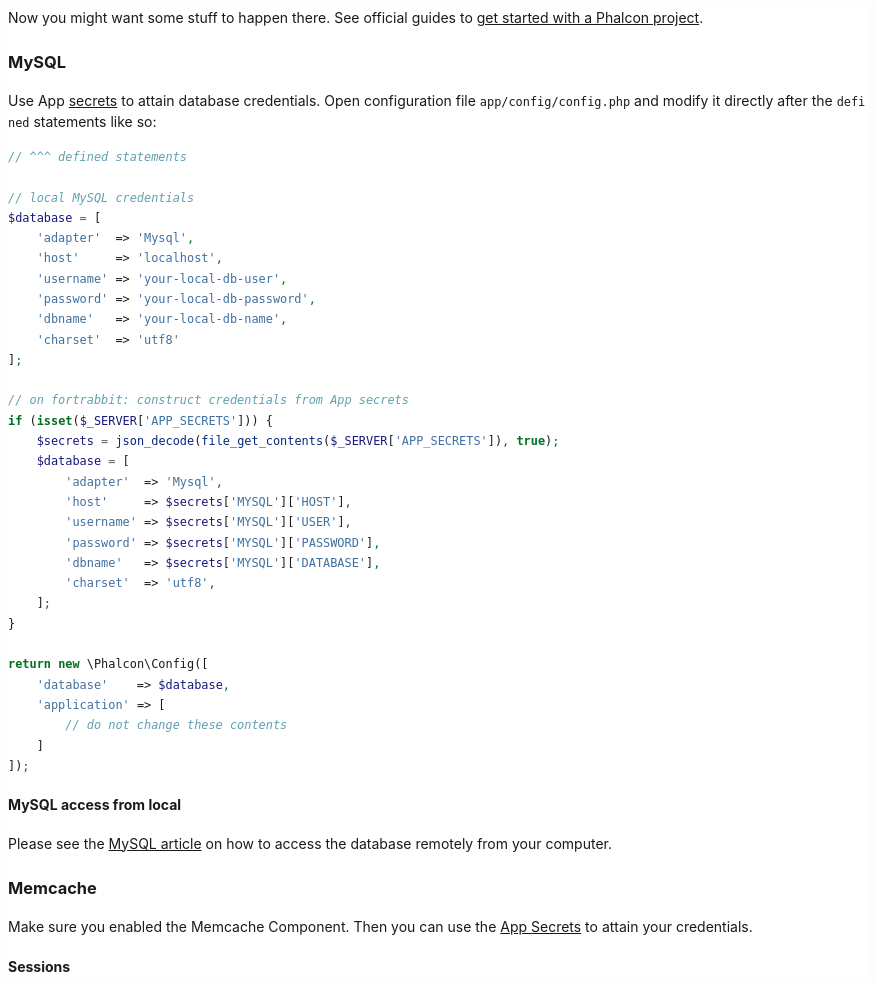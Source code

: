 Now you might want some stuff to happen there. See official guides to [get started with a Phalcon project](https://docs.phalconphp.com/en/latest/reference/tutorial.html#creating-a-project).


### MySQL

Use App [secrets](secrets) to attain database credentials. Open configuration file `app/config/config.php` and modify it directly after the `defined` statements like so:

```php
// ^^^ defined statements

// local MySQL credentials
$database = [
    'adapter'  => 'Mysql',
    'host'     => 'localhost',
    'username' => 'your-local-db-user',
    'password' => 'your-local-db-password',
    'dbname'   => 'your-local-db-name',
    'charset'  => 'utf8'
];

// on fortrabbit: construct credentials from App secrets
if (isset($_SERVER['APP_SECRETS'])) {
    $secrets = json_decode(file_get_contents($_SERVER['APP_SECRETS']), true);
    $database = [
        'adapter'  => 'Mysql',
        'host'     => $secrets['MYSQL']['HOST'],
        'username' => $secrets['MYSQL']['USER'],
        'password' => $secrets['MYSQL']['PASSWORD'],
        'dbname'   => $secrets['MYSQL']['DATABASE'],
        'charset'  => 'utf8',
    ];
}

return new \Phalcon\Config([
    'database'    => $database,
    'application' => [
        // do not change these contents
    ]
]);
```

#### MySQL access from local

Please see the [MySQL article](/mysql#toc-access-mysql-from-local) on how to access the database remotely from your computer.

### Memcache

Make sure you enabled the Memcache Component. Then you can use the [App Secrets](secrets) to attain your credentials.

#### Sessions
